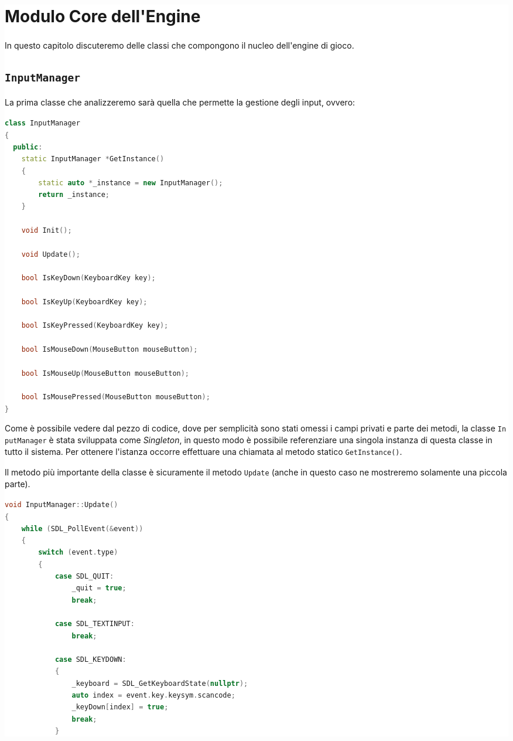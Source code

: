 # Modulo Core dell'Engine

In questo capitolo discuteremo delle classi che compongono il nucleo dell'engine di gioco.

## `InputManager`

La prima classe che analizzeremo sarà quella che permette la gestione degli input, ovvero:

```cpp
class InputManager
{
  public:
    static InputManager *GetInstance()
    {
        static auto *_instance = new InputManager();
        return _instance;
    }

    void Init();

    void Update();

    bool IsKeyDown(KeyboardKey key);

    bool IsKeyUp(KeyboardKey key);

    bool IsKeyPressed(KeyboardKey key);

    bool IsMouseDown(MouseButton mouseButton);

    bool IsMouseUp(MouseButton mouseButton);

    bool IsMousePressed(MouseButton mouseButton);
}
```

Come è possibile vedere dal pezzo di codice, dove per semplicità sono stati omessi i campi privati e parte dei metodi, la classe `InputManager` è stata sviluppata come _Singleton_, in questo modo è possibile referenziare una singola instanza di questa classe in tutto il sistema. Per ottenere l'istanza occorre effettuare una chiamata al metodo statico `GetInstance()`.

Il metodo più importante della classe è sicuramente il metodo `Update` (anche in questo caso ne mostreremo solamente una piccola parte).

```cpp
void InputManager::Update()
{
    while (SDL_PollEvent(&event))
    {
        switch (event.type)
        {
            case SDL_QUIT:
                _quit = true;
                break;

            case SDL_TEXTINPUT:
                break;

            case SDL_KEYDOWN:
            {
                _keyboard = SDL_GetKeyboardState(nullptr);
                auto index = event.key.keysym.scancode;
                _keyDown[index] = true;
                break;
            }
```